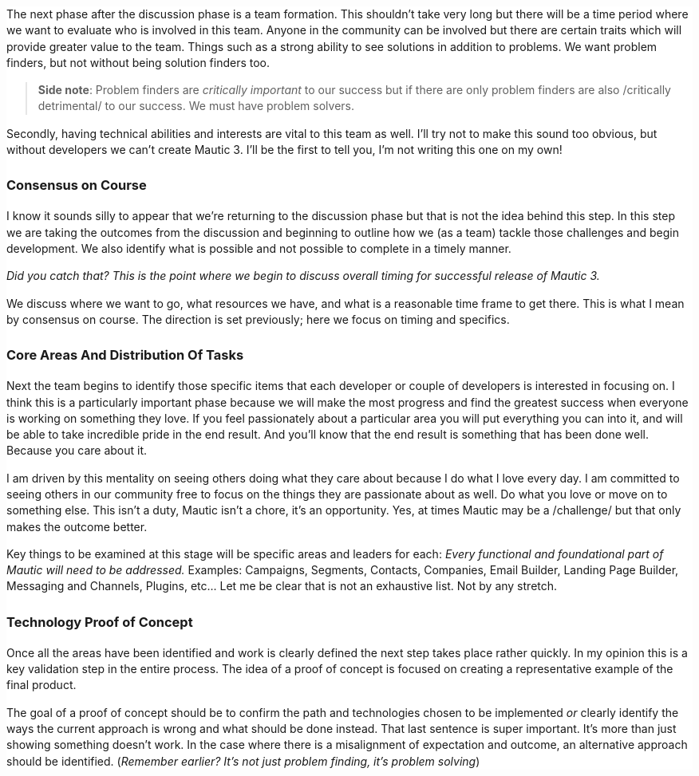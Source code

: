 The next phase after the discussion phase is a team formation. This shouldn’t take very long but there will be a time period where we want to evaluate who is involved in this team. Anyone in the community can be involved but there are certain traits which will provide greater value to the team. Things such as a strong ability to see solutions in addition to problems. We want problem finders, but not without being solution finders too.

> **Side note**: Problem finders are _critically important_ to our success but if there are only problem finders are also /critically detrimental/ to our success. We must have problem solvers.

Secondly, having technical abilities and interests are vital to this team as well. I’ll try not to make this sound too obvious, but without developers we can’t create Mautic 3. I’ll be the first to tell you, I’m not writing this one on my own!

### Consensus on Course

I know it sounds silly to appear that we’re returning to the discussion phase but that is not the idea behind this step. In this step we are taking the outcomes from the discussion and beginning to outline how we (as a team) tackle those challenges and begin development. We also identify what is possible and not possible to complete in a timely manner.

_Did you catch that? This is the point where we begin to discuss overall timing for successful release of Mautic 3._

We discuss where we want to go, what resources we have, and what is a reasonable time frame to get there. This is what I mean by consensus on course. The direction is set previously; here we focus on timing and specifics.

### Core Areas And Distribution Of Tasks

Next the team begins to identify those specific items that each developer or couple of developers is interested in focusing on. I think this is a particularly important phase because we will make the most progress and find the greatest success when everyone is working on something they love. If you feel passionately about a particular area you will put everything you can into it, and will be able to take incredible pride in the end result. And you’ll know that the end result is something that has been done well. Because you care about it.

I am driven by this mentality on seeing others doing what they care about because I do what I love every day. I am committed to seeing others in our community free to focus on the things they are passionate about as well. Do what you love or move on to something else. This isn’t a duty, Mautic isn’t a chore, it’s an opportunity. Yes, at times Mautic may be a /challenge/ but that only makes the outcome better.

Key things to be examined at this stage will be specific areas and leaders for each: _Every functional and foundational part of Mautic will need to be addressed._ Examples: Campaigns, Segments, Contacts, Companies, Email Builder, Landing Page Builder, Messaging and Channels, Plugins, etc... Let me be clear that is not an exhaustive list. Not by any stretch.

### Technology Proof of Concept

Once all the areas have been identified and work is clearly defined the next step takes place rather quickly. In my opinion this is a key validation step in the entire process. The idea of a proof of concept is focused on creating a representative example of the final product.

The goal of a proof of concept should be to confirm the path and technologies chosen to be implemented _or_ clearly identify the ways the current approach is wrong and what should be done instead. That last sentence is super important. It’s more than just showing something doesn’t work. In the case where there is a misalignment of expectation and outcome, an alternative approach should be identified. (_Remember earlier? It’s not just problem finding, it’s problem solving_)
